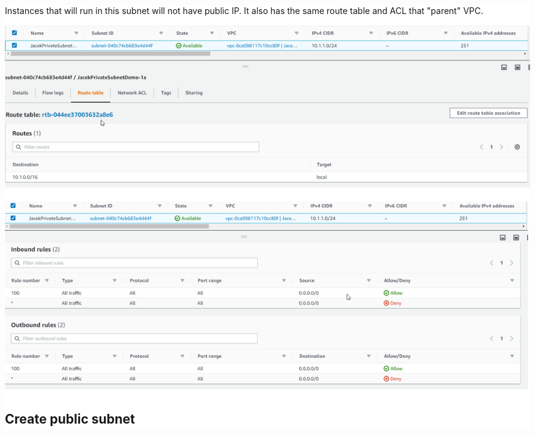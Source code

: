 Instances that will run in this subnet will not have public IP.
It also has the same route table and ACL that "parent" VPC.

![vpc-92-create-priv-subnet-route-table.png](images/vpc-92-create-priv-subnet-route-table.png)

![vpc-92-create-priv-subnet-acl.png](images/vpc-92-create-priv-subnet-acl.png)

## Create public subnet
